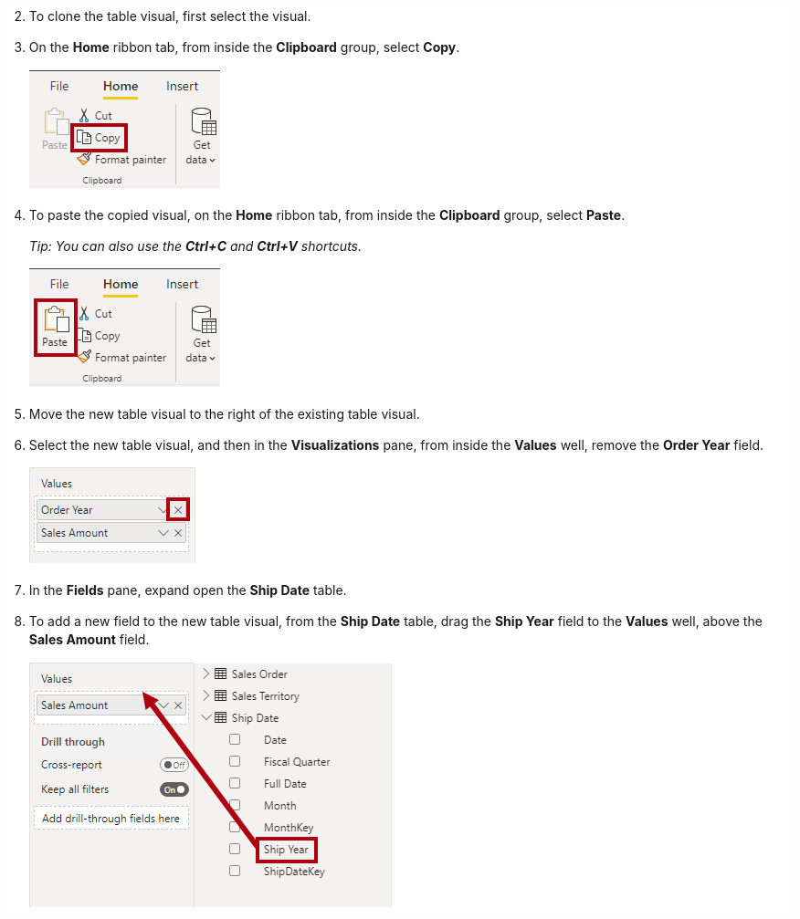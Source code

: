 2. To clone the table visual, first select the visual.

3. On the **Home** ribbon tab, from inside the **Clipboard** group, select **Copy**.

	![](../images/dp500-work-with-model-relationships-image40.png)

4. To paste the copied visual, on the **Home** ribbon tab, from inside the **Clipboard** group, select **Paste**.

	*Tip: You can also use the **Ctrl+C** and **Ctrl+V** shortcuts.*

	![](../images/dp500-work-with-model-relationships-image41.png)

5. Move the new table visual to the right of the existing table visual.
 
6. Select the new table visual, and then in the **Visualizations** pane, from inside the **Values** well, remove the **Order Year** field.

	![](../images/dp500-work-with-model-relationships-image42.png)

7. In the **Fields** pane, expand open the **Ship Date** table.

8. To add a new field to the new table visual, from the **Ship Date** table, drag the **Ship Year** field to the **Values** well, above the **Sales Amount** field.

	![](../images/dp500-work-with-model-relationships-image43.png)
